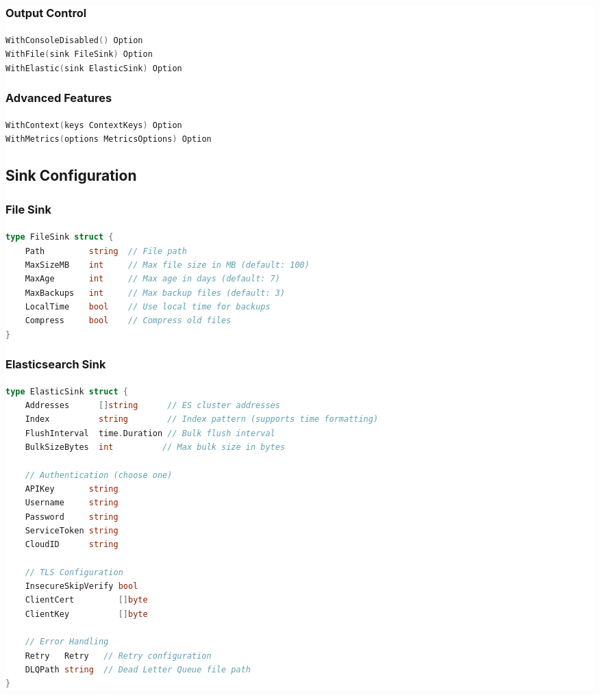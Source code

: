 ### Output Control

```go
WithConsoleDisabled() Option
WithFile(sink FileSink) Option
WithElastic(sink ElasticSink) Option
```

### Advanced Features

```go
WithContext(keys ContextKeys) Option
WithMetrics(options MetricsOptions) Option
```

## Sink Configuration

### File Sink

```go
type FileSink struct {
    Path         string  // File path
    MaxSizeMB    int     // Max file size in MB (default: 100)
    MaxAge       int     // Max age in days (default: 7)
    MaxBackups   int     // Max backup files (default: 3)
    LocalTime    bool    // Use local time for backups
    Compress     bool    // Compress old files
}
```

### Elasticsearch Sink

```go
type ElasticSink struct {
    Addresses      []string      // ES cluster addresses
    Index          string        // Index pattern (supports time formatting)
    FlushInterval  time.Duration // Bulk flush interval
    BulkSizeBytes  int          // Max bulk size in bytes
    
    // Authentication (choose one)
    APIKey       string
    Username     string
    Password     string  
    ServiceToken string
    CloudID      string
    
    // TLS Configuration
    InsecureSkipVerify bool
    ClientCert         []byte
    ClientKey          []byte
    
    // Error Handling
    Retry   Retry   // Retry configuration
    DLQPath string  // Dead Letter Queue file path
}
```
